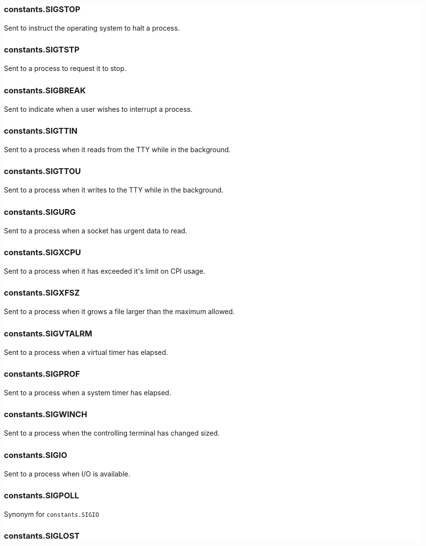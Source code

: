 ### constants.SIGSTOP

Sent to instruct the operating system to halt a process.

### constants.SIGTSTP

Sent to a process to request it to stop.

### constants.SIGBREAK

Sent to indicate when a user wishes to interrupt a process.

### constants.SIGTTIN

Sent to a process when it reads from the TTY while in the background.

### constants.SIGTTOU

Sent to a process when it writes to the TTY while in the background.

### constants.SIGURG

Sent to a process when a socket has urgent data to read.

### constants.SIGXCPU

Sent to a process when it has exceeded it's limit on CPI usage.

### constants.SIGXFSZ

Sent to a process when it grows a file larger than the maximum allowed.

### constants.SIGVTALRM

Sent to a process when a virtual timer has elapsed.

### constants.SIGPROF

Sent to a process when a system timer has elapsed.

### constants.SIGWINCH

Sent to a process when the controlling terminal has changed sized.

### constants.SIGIO

Sent to a process when I/O is available.

### constants.SIGPOLL

Synonym for `constants.SIGIO`

### constants.SIGLOST
